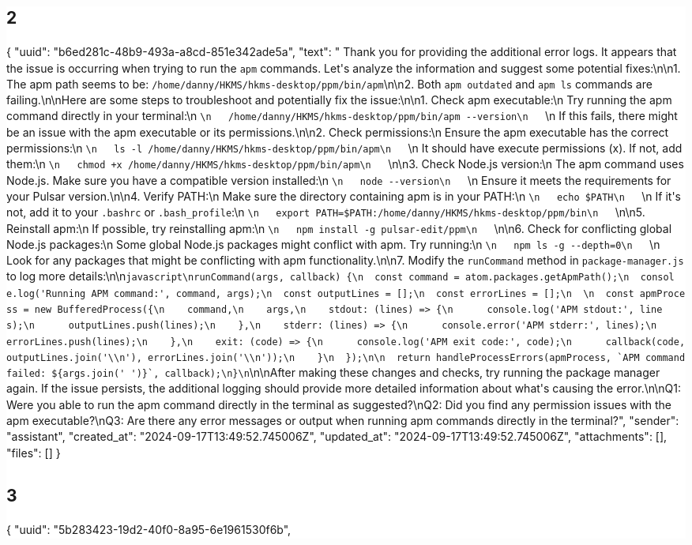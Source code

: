 ## 2

{
  "uuid": "b6ed281c-48b9-493a-a8cd-851e342ade5a",
  "text": " Thank you for providing the additional error logs. It appears that the issue is occurring when trying to run the `apm` commands. Let's analyze the information and suggest some potential fixes:\n\n1. The apm path seems to be: `/home/danny/HKMS/hkms-desktop/ppm/bin/apm`\n\n2. Both `apm outdated` and `apm ls` commands are failing.\n\nHere are some steps to troubleshoot and potentially fix the issue:\n\n1. Check apm executable:\n   Try running the apm command directly in your terminal:\n   ```\n   /home/danny/HKMS/hkms-desktop/ppm/bin/apm --version\n   ```\n   If this fails, there might be an issue with the apm executable or its permissions.\n\n2. Check permissions:\n   Ensure the apm executable has the correct permissions:\n   ```\n   ls -l /home/danny/HKMS/hkms-desktop/ppm/bin/apm\n   ```\n   It should have execute permissions (x). If not, add them:\n   ```\n   chmod +x /home/danny/HKMS/hkms-desktop/ppm/bin/apm\n   ```\n\n3. Check Node.js version:\n   The apm command uses Node.js. Make sure you have a compatible version installed:\n   ```\n   node --version\n   ```\n   Ensure it meets the requirements for your Pulsar version.\n\n4. Verify PATH:\n   Make sure the directory containing apm is in your PATH:\n   ```\n   echo $PATH\n   ```\n   If it's not, add it to your `.bashrc` or `.bash_profile`:\n   ```\n   export PATH=$PATH:/home/danny/HKMS/hkms-desktop/ppm/bin\n   ```\n\n5. Reinstall apm:\n   If possible, try reinstalling apm:\n   ```\n   npm install -g pulsar-edit/ppm\n   ```\n\n6. Check for conflicting global Node.js packages:\n   Some global Node.js packages might conflict with apm. Try running:\n   ```\n   npm ls -g --depth=0\n   ```\n   Look for any packages that might be conflicting with apm functionality.\n\n7. Modify the `runCommand` method in `package-manager.js` to log more details:\n\n```javascript\nrunCommand(args, callback) {\n  const command = atom.packages.getApmPath();\n  console.log('Running APM command:', command, args);\n  const outputLines = [];\n  const errorLines = [];\n  \n  const apmProcess = new BufferedProcess({\n    command,\n    args,\n    stdout: (lines) => {\n      console.log('APM stdout:', lines);\n      outputLines.push(lines);\n    },\n    stderr: (lines) => {\n      console.error('APM stderr:', lines);\n      errorLines.push(lines);\n    },\n    exit: (code) => {\n      console.log('APM exit code:', code);\n      callback(code, outputLines.join('\\n'), errorLines.join('\\n'));\n    }\n  });\n\n  return handleProcessErrors(apmProcess, `APM command failed: ${args.join(' ')}`, callback);\n}\n```\n\nAfter making these changes and checks, try running the package manager again. If the issue persists, the additional logging should provide more detailed information about what's causing the error.\n\nQ1: Were you able to run the apm command directly in the terminal as suggested?\nQ2: Did you find any permission issues with the apm executable?\nQ3: Are there any error messages or output when running apm commands directly in the terminal?",
  "sender": "assistant",
  "created_at": "2024-09-17T13:49:52.745006Z",
  "updated_at": "2024-09-17T13:49:52.745006Z",
  "attachments": [],
  "files": []
}

## 3

{
  "uuid": "5b283423-19d2-40f0-8a95-6e1961530f6b",